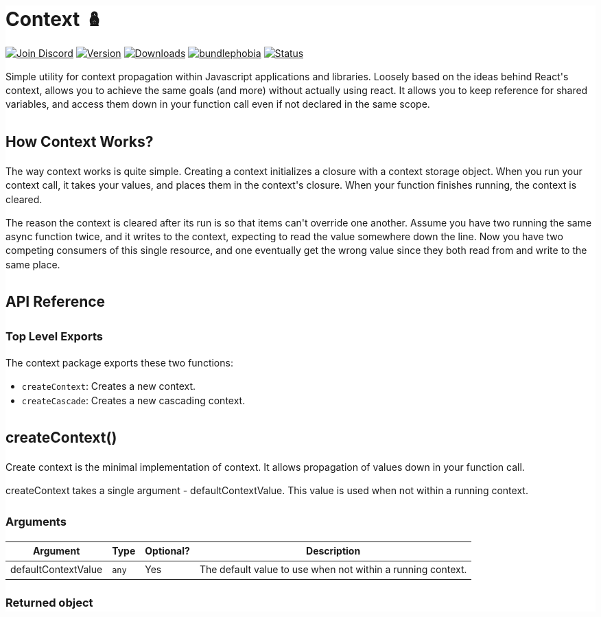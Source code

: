 # Context 🪆

[![Join Discord](https://badgen.net/discord/online-members/WmADZpJnSe?icon=discord&label=Discord)](https://discord.gg/WmADZpJnSe) [![Version](https://badgen.net/npm/v/vest?&icon=npm)](https://www.npmjs.com/package/context) [![Downloads](https://badgen.net/npm/dt/context?label=Downloads)](https://www.npmjs.com/package/context) [![bundlephobia](https://badgen.net/bundlephobia/minzip/context)](https://bundlephobia.com/package/context) [![Status](https://badgen.net/github/status/ealush/vest)](https://github.com/ealush/vest/actions)

Simple utility for context propagation within Javascript applications and libraries. Loosely based on the ideas behind React's context, allows you to achieve the same goals (and more) without actually using react.
It allows you to keep reference for shared variables, and access them down in your function call even if not declared in the same scope.

## How Context Works?

The way context works is quite simple. Creating a context initializes a closure with a context storage object. When you run your context call, it takes your values, and places them in the context's closure. When your function finishes running, the context is cleared.

The reason the context is cleared after its run is so that items can't override one another. Assume you have two running the same async function twice, and it writes to the context, expecting to read the value somewhere down the line. Now you have two competing consumers of this single resource, and one eventually get the wrong value since they both read from and write to the same place.

## API Reference

### Top Level Exports

The context package exports these two functions:

- `createContext`: Creates a new context.
- `createCascade`: Creates a new cascading context.

## createContext()

Create context is the minimal implementation of context. It allows propagation of values down in your function call.

createContext takes a single argument - defaultContextValue. This value is used when not within a running context.

### Arguments

| Argument            | Type  | Optional? | Description                                                 |
| ------------------- | ----- | --------- | ----------------------------------------------------------- |
| defaultContextValue | `any` | Yes       | The default value to use when not within a running context. |

### Returned object
